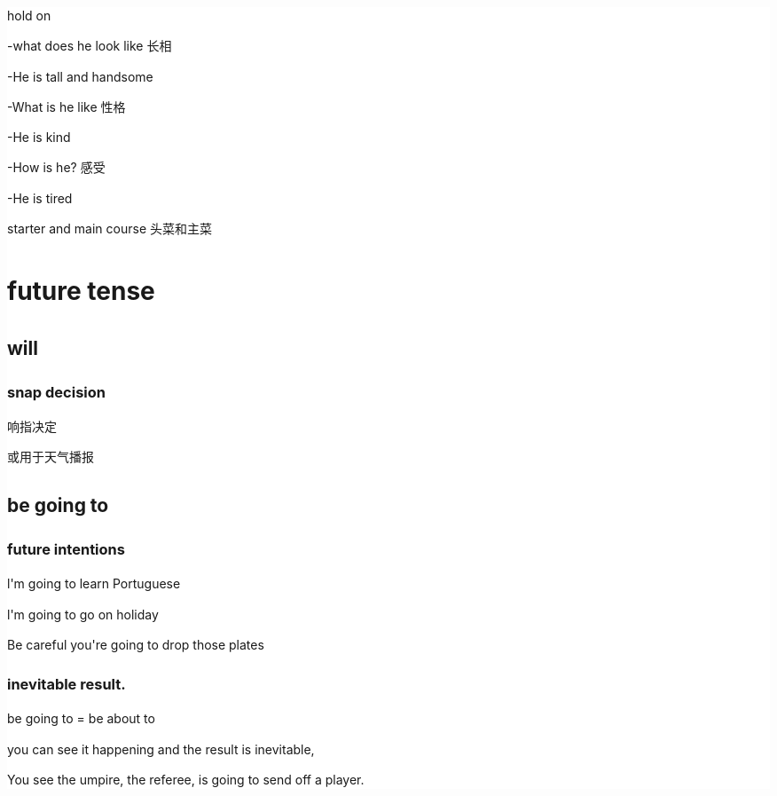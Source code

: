 

hold on 





-what does he look like   长相

-He is tall and handsome



-What is he like  性格

-He is kind



-How is he?  感受

-He is tired





starter and main course  头菜和主菜



# future tense

## will

### snap decision

响指决定

或用于天气播报



## be going to

### future intentions

l'm going to learn Portuguese

l'm going to go on holiday

Be careful you're going to drop those plates



### inevitable result.

be going to = be about to

you can see it happening and the result is inevitable,



You see the umpire, the referee, is going to send off a player.
